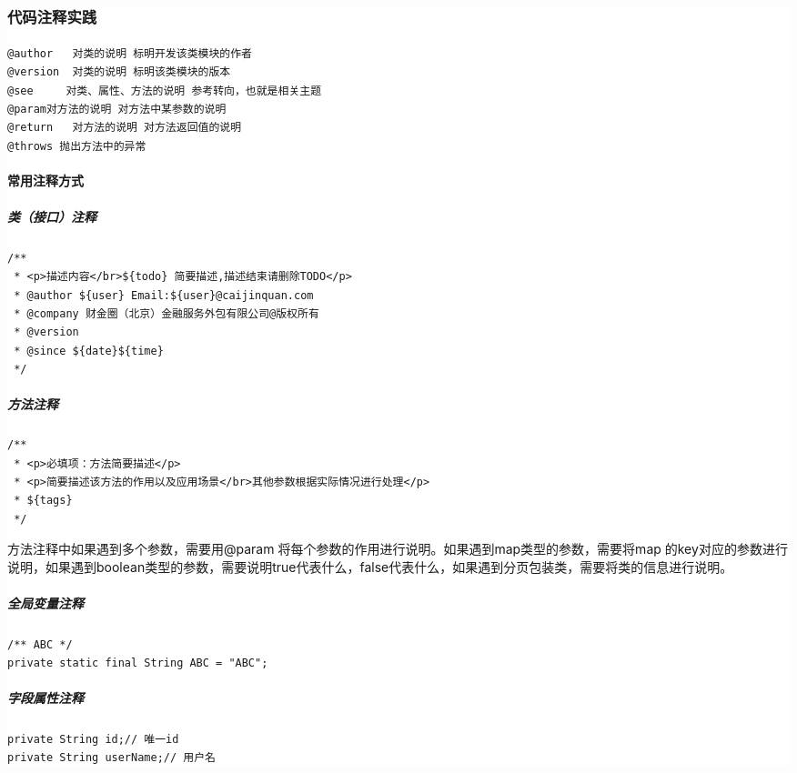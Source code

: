 ### **代码注释实践**
```
@author   对类的说明 标明开发该类模块的作者
@version  对类的说明 标明该类模块的版本
@see     对类、属性、方法的说明 参考转向，也就是相关主题
@param对方法的说明 对方法中某参数的说明
@return   对方法的说明 对方法返回值的说明
@throws 抛出方法中的异常

```

#### 常用注释方式
##### 类（接口）注释
```
/**
 * <p>描述内容</br>${todo} 简要描述,描述结束请删除TODO</p>
 * @author ${user} Email:${user}@caijinquan.com
 * @company 财金圈（北京）金融服务外包有限公司@版权所有
 * @version  
 * @since ${date}${time}
 */

```

##### 方法注释
```
/**
 * <p>必填项：方法简要描述</p>
 * <p>简要描述该方法的作用以及应用场景</br>其他参数根据实际情况进行处理</p>
 * ${tags}
 */

```
方法注释中如果遇到多个参数，需要用@param 将每个参数的作用进行说明。如果遇到map类型的参数，需要将map 的key对应的参数进行说明，如果遇到boolean类型的参数，需要说明true代表什么，false代表什么，如果遇到分页包装类，需要将类的信息进行说明。

##### 全局变量注释
```
/** ABC */
private static final String ABC = "ABC";
```

##### 字段属性注释
```
private String id;// 唯一id
private String userName;// 用户名
```